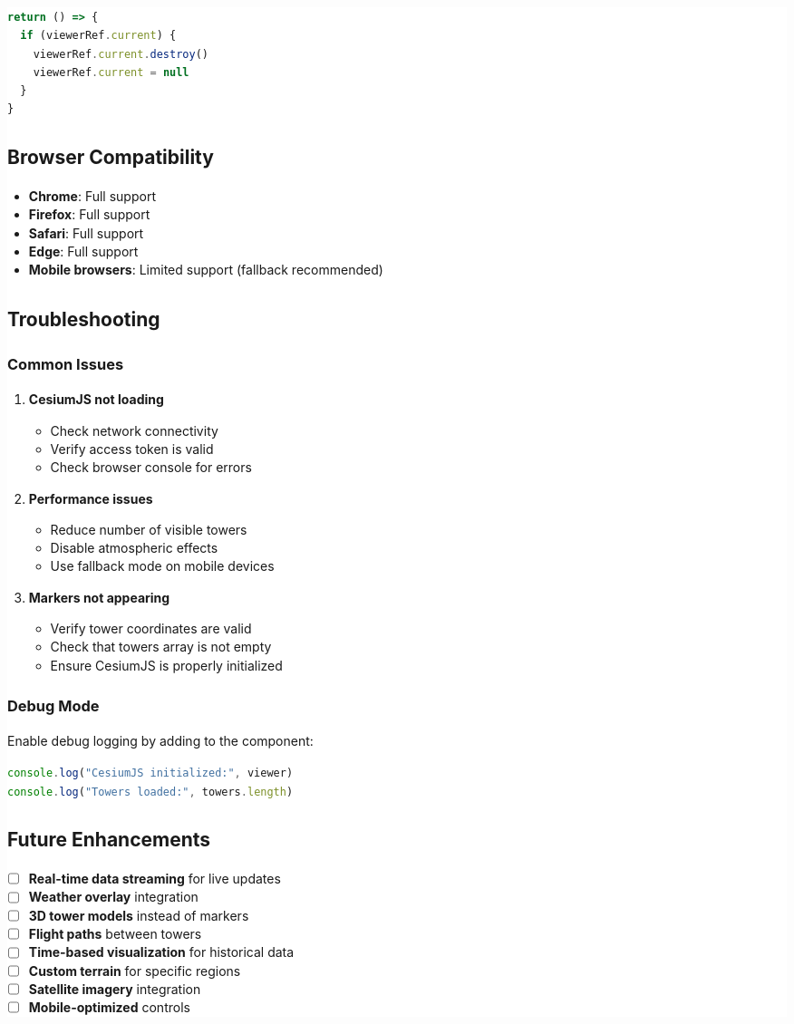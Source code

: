 ```typescript
return () => {
  if (viewerRef.current) {
    viewerRef.current.destroy()
    viewerRef.current = null
  }
}
```

## Browser Compatibility

- **Chrome**: Full support
- **Firefox**: Full support
- **Safari**: Full support
- **Edge**: Full support
- **Mobile browsers**: Limited support (fallback recommended)

## Troubleshooting

### Common Issues

1. **CesiumJS not loading**
   - Check network connectivity
   - Verify access token is valid
   - Check browser console for errors

2. **Performance issues**
   - Reduce number of visible towers
   - Disable atmospheric effects
   - Use fallback mode on mobile devices

3. **Markers not appearing**
   - Verify tower coordinates are valid
   - Check that towers array is not empty
   - Ensure CesiumJS is properly initialized

### Debug Mode
Enable debug logging by adding to the component:

```typescript
console.log("CesiumJS initialized:", viewer)
console.log("Towers loaded:", towers.length)
```

## Future Enhancements

- [ ] **Real-time data streaming** for live updates
- [ ] **Weather overlay** integration
- [ ] **3D tower models** instead of markers
- [ ] **Flight paths** between towers
- [ ] **Time-based visualization** for historical data
- [ ] **Custom terrain** for specific regions
- [ ] **Satellite imagery** integration
- [ ] **Mobile-optimized** controls
